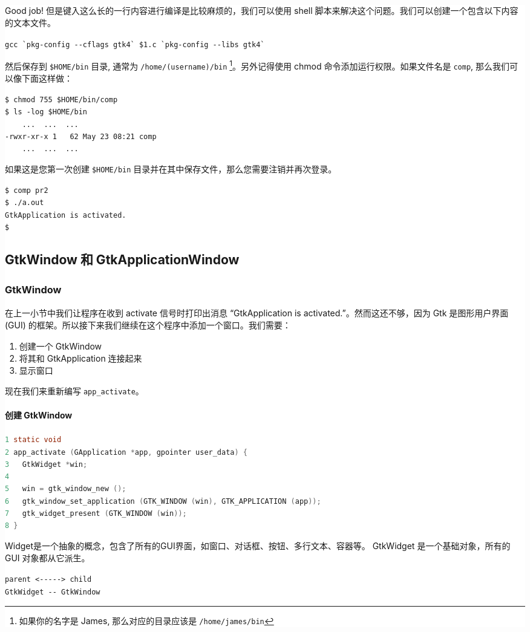 Good job! 但是键入这么长的一行内容进行编译是比较麻烦的，我们可以使用 shell 脚本来解决这个问题。我们可以创建一个包含以下内容的文本文件。

~~~
gcc `pkg-config --cflags gtk4` $1.c `pkg-config --libs gtk4`
~~~

然后保存到 `$HOME/bin` 目录, 通常为 `/home/(username)/bin` [^2]。另外记得使用 chmod 命令添加运行权限。如果文件名是 `comp`, 那么我们可以像下面这样做：

[^2]: 如果你的名字是 James, 那么对应的目录应该是 `/home/james/bin`

~~~
$ chmod 755 $HOME/bin/comp
$ ls -log $HOME/bin
    ...  ...  ...
-rwxr-xr-x 1   62 May 23 08:21 comp
    ...  ...  ...
~~~

如果这是您第一次创建 `$HOME/bin` 目录并在其中保存文件，那么您需要注销并再次登录。

~~~
$ comp pr2
$ ./a.out
GtkApplication is activated.
$
~~~

## GtkWindow 和 GtkApplicationWindow

### GtkWindow

在上一小节中我们让程序在收到 activate 信号时打印出消息 “GtkApplication  is activated.”。然而这还不够，因为 Gtk 是图形用户界面 (GUI) 的框架。所以接下来我们继续在这个程序中添加一个窗口。我们需要：

1. 创建一个 GtkWindow
2. 将其和 GtkApplication 连接起来
3. 显示窗口

现在我们来重新编写 `app_activate`。

#### 创建 GtkWindow

~~~C
1 static void
2 app_activate (GApplication *app, gpointer user_data) {
3   GtkWidget *win;
4 
5   win = gtk_window_new ();
6   gtk_window_set_application (GTK_WINDOW (win), GTK_APPLICATION (app));
7   gtk_widget_present (GTK_WINDOW (win));
8 }
~~~

Widget是一个抽象的概念，包含了所有的GUI界面，如窗口、对话框、按钮、多行文本、容器等。
GtkWidget 是一个基础对象，所有的 GUI 对象都从它派生。

~~~
parent <-----> child
GtkWidget -- GtkWindow
~~~


[^1]: 激活（activated）和启动（started）稍微有点不同，但是目前你可以把他们两个当作一回事。